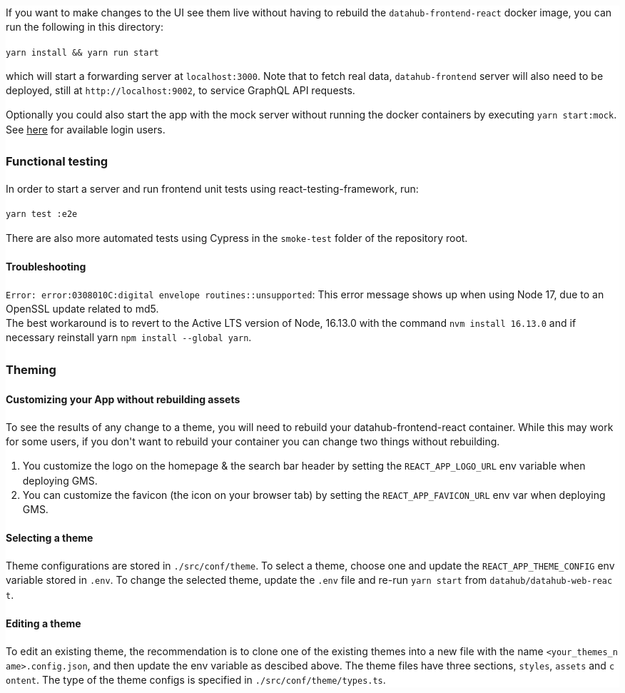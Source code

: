 If you want to make changes to the UI see them live without having to rebuild the `datahub-frontend-react` docker image, you
can run the following in this directory:

`yarn install && yarn run start`

which will start a forwarding server at `localhost:3000`. Note that to fetch real data, `datahub-frontend` server will also
need to be deployed, still at `http://localhost:9002`, to service GraphQL API requests.

Optionally you could also start the app with the mock server without running the docker containers by executing `yarn start:mock`. See [here](src/graphql-mock/fixtures/searchResult/userSearchResult.ts#L6) for available login users.

### Functional testing

In order to start a server and run frontend unit tests using react-testing-framework, run:

`yarn test :e2e`

There are also more automated tests using Cypress in the `smoke-test` folder of the repository root.

#### Troubleshooting
`Error: error:0308010C:digital envelope routines::unsupported`: This error message shows up when using Node 17, due to an OpenSSL update related to md5.  
The best workaround is to revert to the Active LTS version of Node, 16.13.0 with the command `nvm install 16.13.0` and if necessary reinstall yarn `npm install --global yarn`.


### Theming

#### Customizing your App without rebuilding assets

To see the results of any change to a theme, you will need to rebuild your datahub-frontend-react container. While this may work for some users, if you don't want to rebuild your container
you can change two things without rebuilding.

1. You customize the logo on the homepage & the search bar header by setting the `REACT_APP_LOGO_URL` env variable when deploying GMS.
2. You can customize the favicon (the icon on your browser tab) by setting the `REACT_APP_FAVICON_URL` env var when deploying GMS.

#### Selecting a theme

Theme configurations are stored in `./src/conf/theme`. To select a theme, choose one and update the `REACT_APP_THEME_CONFIG` env variable stored in `.env`.
To change the selected theme, update the `.env` file and re-run `yarn start` from `datahub/datahub-web-react`.

#### Editing a theme

To edit an existing theme, the recommendation is to clone one of the existing themes into a new file with the name `<your_themes_name>.config.json`,
and then update the env variable as descibed above. The theme files have three sections, `styles`, `assets` and `content`. The type of the theme configs is specified
in `./src/conf/theme/types.ts`.
